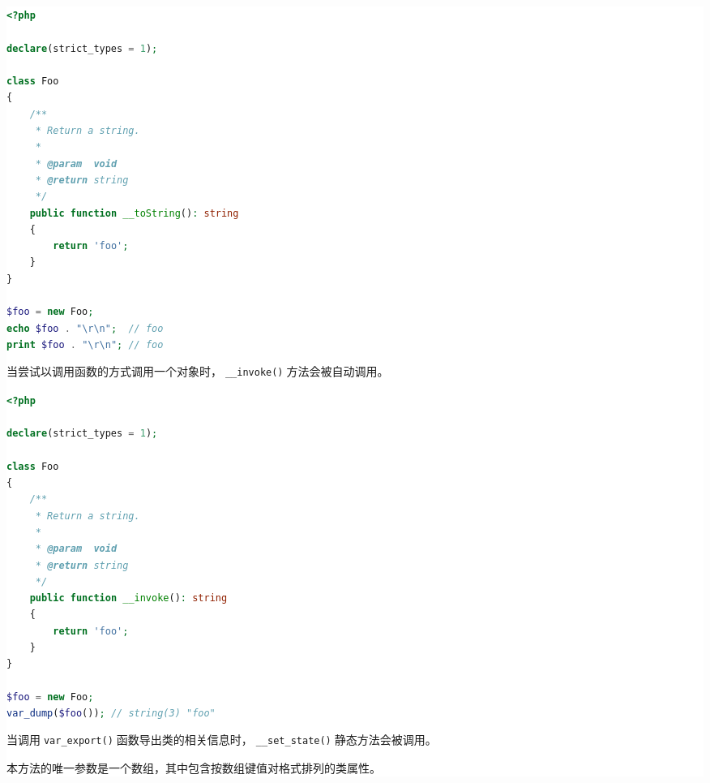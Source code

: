```php
<?php

declare(strict_types = 1);

class Foo
{
    /**
     * Return a string.
     *
     * @param  void
     * @return string
     */
    public function __toString(): string
    {
        return 'foo';
    }
}

$foo = new Foo;
echo $foo . "\r\n";  // foo
print $foo . "\r\n"; // foo

```

当尝试以调用函数的方式调用一个对象时， `__invoke()` 方法会被自动调用。

```php
<?php

declare(strict_types = 1);

class Foo
{
    /**
     * Return a string.
     *
     * @param  void
     * @return string
     */
    public function __invoke(): string
    {
        return 'foo';
    }
}

$foo = new Foo;
var_dump($foo()); // string(3) "foo"

```

当调用 `var_export()` 函数导出类的相关信息时， `__set_state()` 静态方法会被调用。

本方法的唯一参数是一个数组，其中包含按数组键值对格式排列的类属性。
